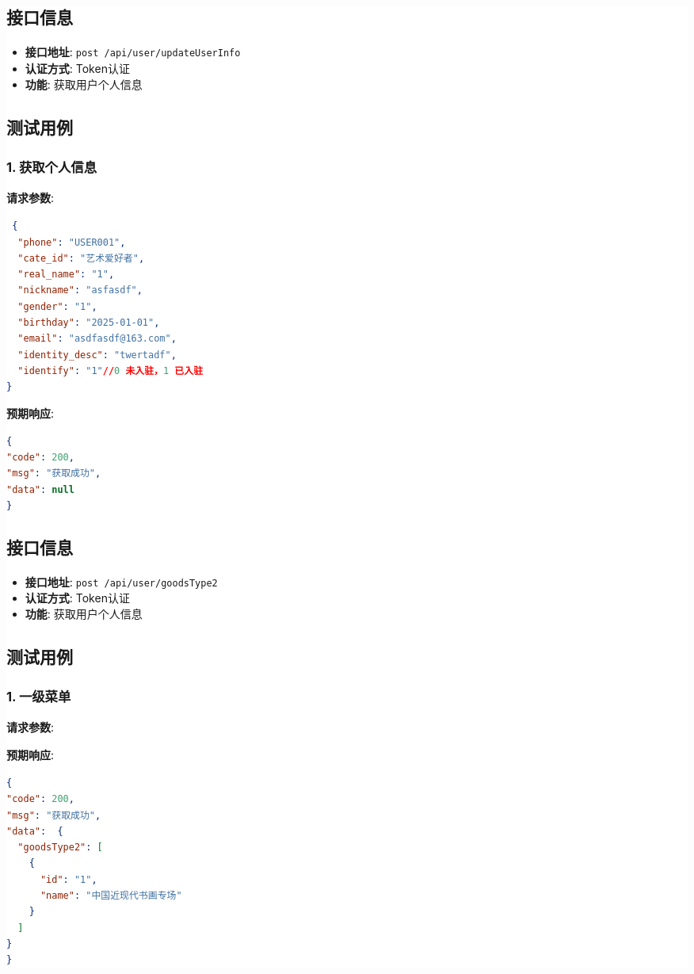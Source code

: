 ## 接口信息
- **接口地址**: `post /api/user/updateUserInfo`
- **认证方式**: Token认证
- **功能**: 获取用户个人信息

## 测试用例

### 1. 获取个人信息

**请求参数**:
```json
 {
  "phone": "USER001",
  "cate_id": "艺术爱好者",
  "real_name": "1",
  "nickname": "asfasdf",
  "gender": "1",
  "birthday": "2025-01-01",
  "email": "asdfasdf@163.com",
  "identity_desc": "twertadf",
  "identify": "1"//0 未入驻，1 已入驻
}
```
**预期响应**:
```json
{
"code": 200,
"msg": "获取成功",
"data": null
}
```

## 接口信息
- **接口地址**: `post /api/user/goodsType2`
- **认证方式**: Token认证
- **功能**: 获取用户个人信息

## 测试用例

### 1. 一级菜单

**请求参数**:
```json

```
**预期响应**:
```json
{
"code": 200,
"msg": "获取成功",
"data":  {
  "goodsType2": [
    {
      "id": "1",
      "name": "中国近现代书画专场"
    }
  ]
}
}
```
